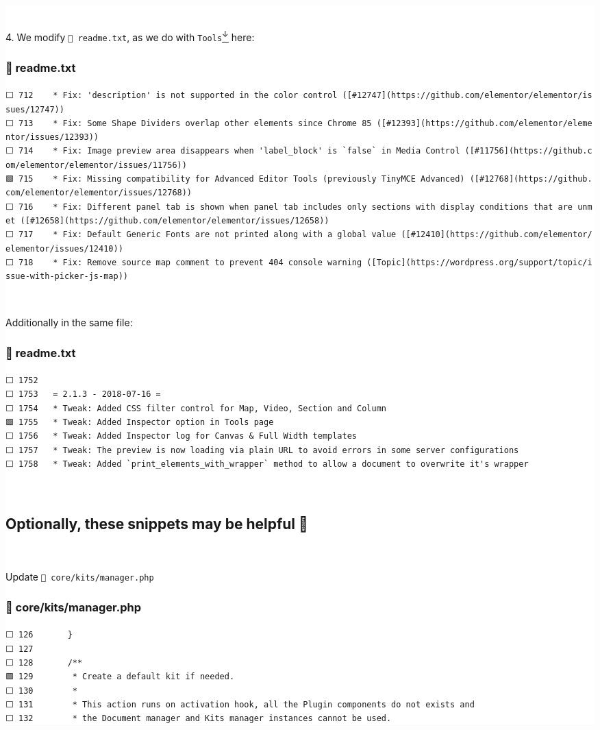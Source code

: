 <br/>

 4\. We modify  `📄 readme.txt`, as we do with `Tools`[<sup id="551a44">↓</sup>](#f-551a44) here:

### 📄 readme.txt
```
⬜ 712    * Fix: 'description' is not supported in the color control ([#12747](https://github.com/elementor/elementor/issues/12747))
⬜ 713    * Fix: Some Shape Dividers overlap other elements since Chrome 85 ([#12393](https://github.com/elementor/elementor/issues/12393))
⬜ 714    * Fix: Image preview area disappears when 'label_block' is `false` in Media Control ([#11756](https://github.com/elementor/elementor/issues/11756))
🟩 715    * Fix: Missing compatibility for Advanced Editor Tools (previously TinyMCE Advanced) ([#12768](https://github.com/elementor/elementor/issues/12768))
⬜ 716    * Fix: Different panel tab is shown when panel tab includes only sections with display conditions that are unmet ([#12658](https://github.com/elementor/elementor/issues/12658))
⬜ 717    * Fix: Default Generic Fonts are not printed along with a global value ([#12410](https://github.com/elementor/elementor/issues/12410))
⬜ 718    * Fix: Remove source map comment to prevent 404 console warning ([Topic](https://wordpress.org/support/topic/issue-with-picker-js-map))
```

<br/>

Additionally in the same file:

### 📄 readme.txt
```
⬜ 1752   
⬜ 1753   = 2.1.3 - 2018-07-16 =
⬜ 1754   * Tweak: Added CSS filter control for Map, Video, Section and Column
🟩 1755   * Tweak: Added Inspector option in Tools page
⬜ 1756   * Tweak: Added Inspector log for Canvas & Full Width templates
⬜ 1757   * Tweak: The preview is now loading via plain URL to avoid errors in some server configurations
⬜ 1758   * Tweak: Added `print_elements_with_wrapper` method to allow a document to overwrite it's wrapper
```

<br/>


## Optionally, these snippets may be helpful 🙋


<br/>

Update `📄 core/kits/manager.php`

### 📄 core/kits/manager.php
```
⬜ 126    	}
⬜ 127    
⬜ 128    	/**
🟩 129    	 * Create a default kit if needed.
⬜ 130    	 *
⬜ 131    	 * This action runs on activation hook, all the Plugin components do not exists and
⬜ 132    	 * the Document manager and Kits manager instances cannot be used.
```
